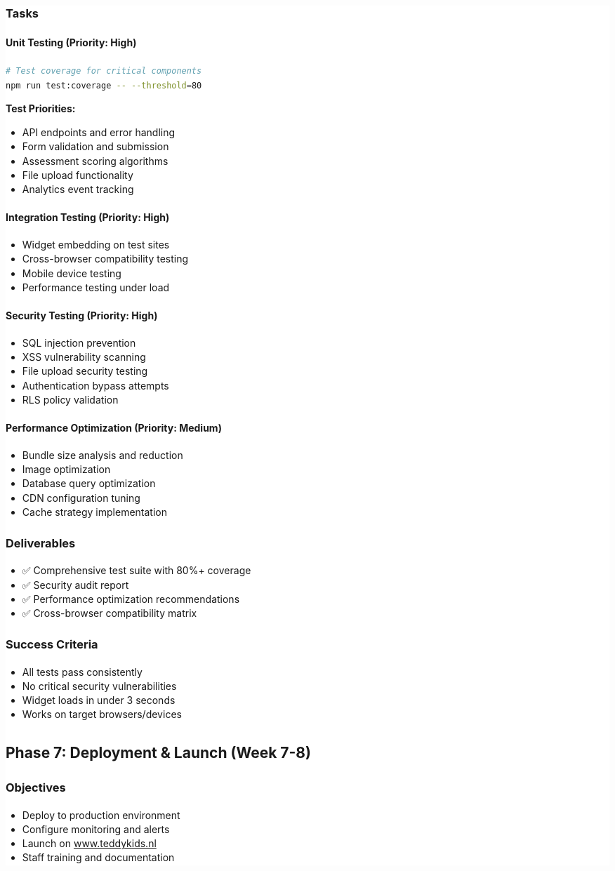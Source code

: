 ### Tasks

#### Unit Testing (Priority: High)
```bash
# Test coverage for critical components
npm run test:coverage -- --threshold=80
```

**Test Priorities:**
- API endpoints and error handling
- Form validation and submission
- Assessment scoring algorithms
- File upload functionality
- Analytics event tracking

#### Integration Testing (Priority: High)
- Widget embedding on test sites
- Cross-browser compatibility testing
- Mobile device testing
- Performance testing under load

#### Security Testing (Priority: High)
- SQL injection prevention
- XSS vulnerability scanning
- File upload security testing
- Authentication bypass attempts
- RLS policy validation

#### Performance Optimization (Priority: Medium)
- Bundle size analysis and reduction
- Image optimization
- Database query optimization
- CDN configuration tuning
- Cache strategy implementation

### Deliverables
- ✅ Comprehensive test suite with 80%+ coverage
- ✅ Security audit report
- ✅ Performance optimization recommendations
- ✅ Cross-browser compatibility matrix

### Success Criteria
- All tests pass consistently
- No critical security vulnerabilities
- Widget loads in under 3 seconds
- Works on target browsers/devices

## Phase 7: Deployment & Launch (Week 7-8)

### Objectives
- Deploy to production environment
- Configure monitoring and alerts
- Launch on www.teddykids.nl
- Staff training and documentation
